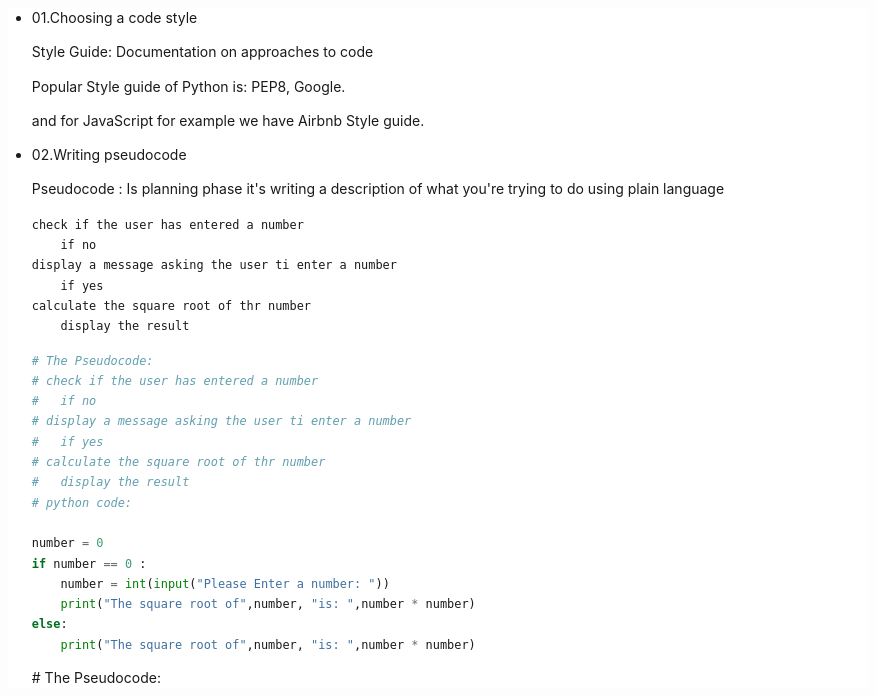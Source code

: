 - 01.Choosing a code style

    Style Guide: Documentation on approaches to code

    Popular Style guide of Python is: PEP8, Google.

    and for JavaScript for example we have Airbnb Style guide.

- 02.Writing pseudocode

    Pseudocode : Is planning phase it's writing a description of what you're trying to do using plain language

    ```
    check if the user has entered a number
    	if no
    display a message asking the user ti enter a number
    	if yes
    calculate the square root of thr number
    	display the result
    ```

    ```python
    # The Pseudocode:
    # check if the user has entered a number
    # 	if no
    # display a message asking the user ti enter a number
    # 	if yes
    # calculate the square root of thr number
    # 	display the result
    # python code:

    number = 0
    if number == 0 :
        number = int(input("Please Enter a number: "))
        print("The square root of",number, "is: ",number * number)
    else:
        print("The square root of",number, "is: ",number * number)
    ```

    # The Pseudocode:
